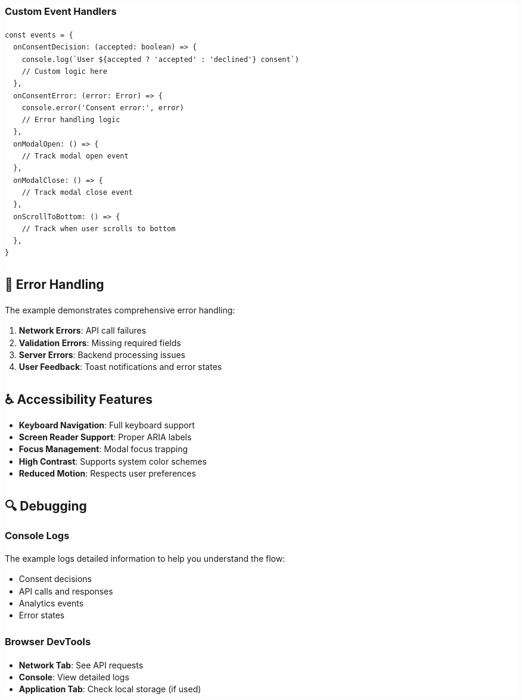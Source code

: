 ### Custom Event Handlers

```tsx
const events = {
  onConsentDecision: (accepted: boolean) => {
    console.log(`User ${accepted ? 'accepted' : 'declined'} consent`)
    // Custom logic here
  },
  onConsentError: (error: Error) => {
    console.error('Consent error:', error)
    // Error handling logic
  },
  onModalOpen: () => {
    // Track modal open event
  },
  onModalClose: () => {
    // Track modal close event
  },
  onScrollToBottom: () => {
    // Track when user scrolls to bottom
  },
}
```

## 🚨 Error Handling

The example demonstrates comprehensive error handling:

1. **Network Errors**: API call failures
2. **Validation Errors**: Missing required fields
3. **Server Errors**: Backend processing issues
4. **User Feedback**: Toast notifications and error states

## ♿ Accessibility Features

- **Keyboard Navigation**: Full keyboard support
- **Screen Reader Support**: Proper ARIA labels
- **Focus Management**: Modal focus trapping
- **High Contrast**: Supports system color schemes
- **Reduced Motion**: Respects user preferences

## 🔍 Debugging

### Console Logs
The example logs detailed information to help you understand the flow:
- Consent decisions
- API calls and responses
- Analytics events
- Error states

### Browser DevTools
- **Network Tab**: See API requests
- **Console**: View detailed logs
- **Application Tab**: Check local storage (if used)
